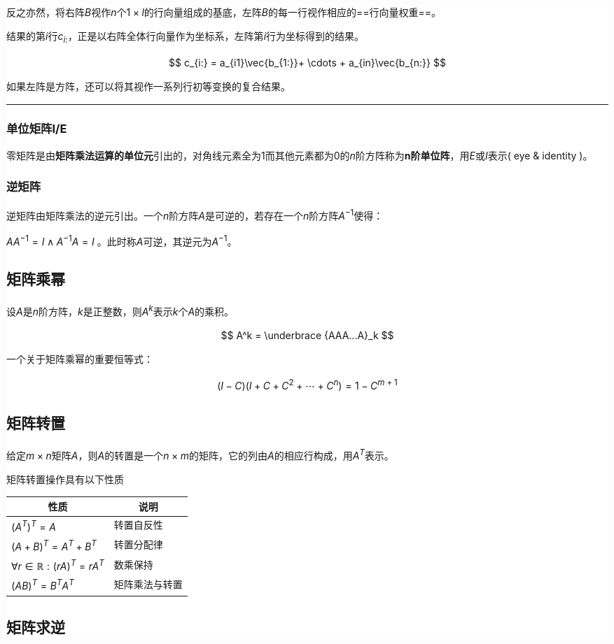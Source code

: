 反之亦然，将右阵$B$视作$n$个$1×l$的行向量组成的基底，左阵$B$的每一行视作相应的==行向量权重==。

结果的第$i$行$c_{i:}$，正是以右阵全体行向量作为坐标系，左阵第$i$行为坐标得到的结果。

$$
c_{i:} =  a_{i1}\vec{b_{1:}}+ \cdots + a_{in}\vec{b_{n:}}
$$

如果左阵是方阵，还可以将其视作一系列行初等变换的复合结果。

----

### 单位矩阵I/E

零矩阵是由**矩阵乘法运算的单位元**引出的，对角线元素全为1而其他元素都为0的$n$阶方阵称为**n阶单位阵**，用$E$或$I$表示( eye & identity )。

### 逆矩阵

逆矩阵由矩阵乘法的逆元引出。一个$n$阶方阵$A$是可逆的，若存在一个$n$阶方阵$A^{-1}$使得：

$AA^{-1}= I \wedge A^{-1}A=I$ 。此时称$A$可逆，其逆元为$A^{-1}$。



## 矩阵乘幂

设$A$是$n$阶方阵，$k$是正整数，则$A^k$表示$k$个$A$的乘积。

$$
A^k = \underbrace {AAA...A}_k
$$

一个关于矩阵乘幂的重要恒等式：

$$
(I-C)(I+C+C^2+\cdots+C^n)=1-C^{m+1}
$$

## 矩阵转置

给定$m × n$矩阵$A$，则$A$的转置是一个$n×m$的矩阵，它的列由$A$的相应行构成，用$A^T$表示。

矩阵转置操作具有以下性质

| 性质                    | 说明      |
| --------------------- | ------- |
| $(A^T)^T = A$         | 转置自反性   |
| $(A+B)^T = A^T + B^T$ | 转置分配律   |
| $∀r∈ℝ: (rA)^T = rA^T$ | 数乘保持    |
| $(AB)^T = B^T A^T$    | 矩阵乘法与转置 |



## 矩阵求逆

